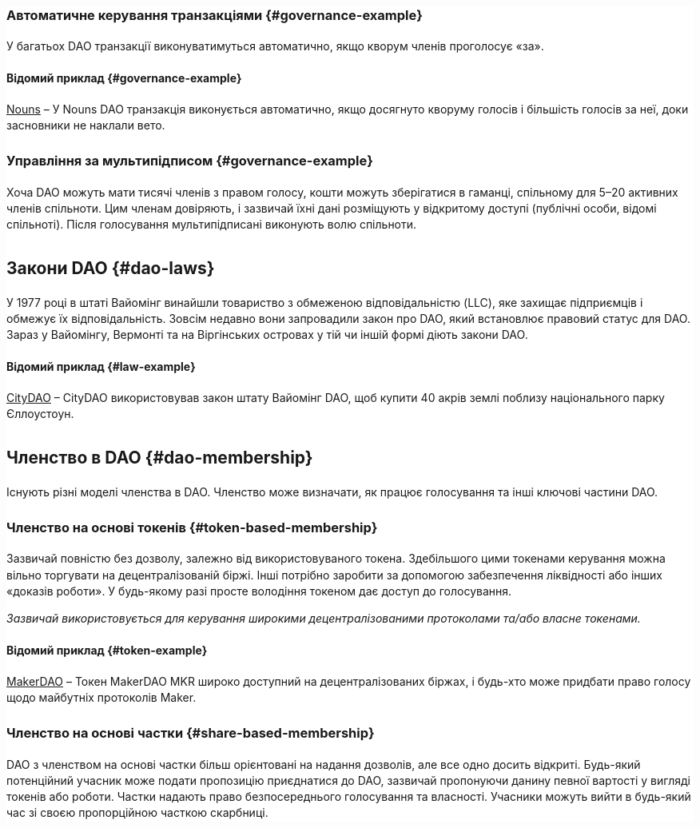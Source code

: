 ### Автоматичне керування транзакціями {#governance-example}

У багатьох DAO транзакції виконуватимуться автоматично, якщо кворум членів проголосує «за».

#### Відомий приклад {#governance-example}

[Nouns](https://nouns.wtf) – У Nouns DAO транзакція виконується автоматично, якщо досягнуто кворуму голосів і більшість голосів за неї, доки засновники не наклали вето.

### Управління за мультипідписом {#governance-example}

Хоча DAO можуть мати тисячі членів з правом голосу, кошти можуть зберігатися в гаманці, спільному для 5–20 активних членів спільноти. Цим членам довіряють, і зазвичай їхні дані розміщують у відкритому доступі (публічні особи, відомі спільноті). Після голосування мультипідписані виконують волю спільноти.

## Закони DAO {#dao-laws}

У 1977 році в штаті Вайомінг винайшли товариство з обмеженою відповідальністю (LLC), яке захищає підприємців і обмежує їх відповідальність. Зовсім недавно вони запровадили закон про DAO, який встановлює правовий статус для DAO. Зараз у Вайомінгу, Вермонті та на Віргінських островах у тій чи іншій формі діють закони DAO.

#### Відомий приклад {#law-example}

[CityDAO](https://citydao.io) – CityDAO використовував закон штату Вайомінг DAO, щоб купити 40 акрів землі поблизу національного парку Єллоустоун.

## Членство в DAO {#dao-membership}

Існують різні моделі членства в DAO. Членство може визначати, як працює голосування та інші ключові частини DAO.

### Членство на основі токенів {#token-based-membership}

Зазвичай повністю без дозволу, залежно від використовуваного токена. Здебільшого цими токенами керування можна вільно торгувати на децентралізованій біржі. Інші потрібно заробити за допомогою забезпечення ліквідності або інших «доказів роботи». У будь-якому разі просте володіння токеном дає доступ до голосування.

_Зазвичай використовується для керування широкими децентралізованими протоколами та/або власне токенами._

#### Відомий приклад {#token-example}

[MakerDAO](https://makerdao.com) – Токен MakerDAO MKR широко доступний на децентралізованих біржах, і будь-хто може придбати право голосу щодо майбутніх протоколів Maker.

### Членство на основі частки {#share-based-membership}

DAO з членством на основі частки більш орієнтовані на надання дозволів, але все одно досить відкриті. Будь-який потенційний учасник може подати пропозицію приєднатися до DAO, зазвичай пропонуючи данину певної вартості у вигляді токенів або роботи. Частки надають право безпосереднього голосування та власності. Учасники можуть вийти в будь-який час зі своєю пропорційною часткою скарбниці.
